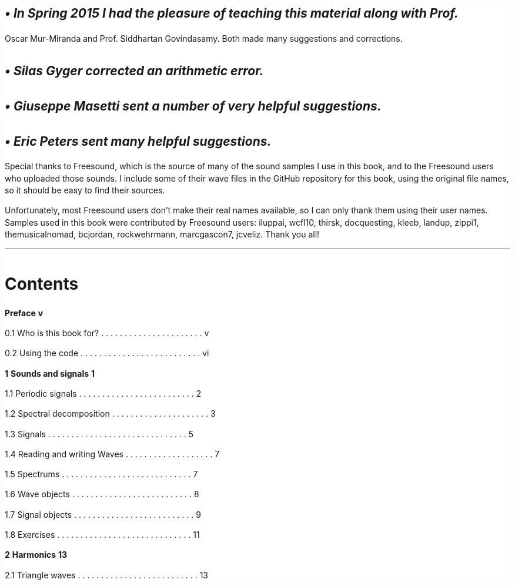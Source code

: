 ## _• In Spring 2015 I had the pleasure of teaching this material along with Prof._
Oscar Mur-Miranda and Prof. Siddhartan Govindasamy. Both made many
suggestions and corrections.

## _• Silas Gyger corrected an arithmetic error._

## _• Giuseppe Masetti sent a number of very helpful suggestions._

## _• Eric Peters sent many helpful suggestions._

Special thanks to Freesound, which is the source of many of the sound samples I
use in this book, and to the Freesound users who uploaded those sounds. I include
some of their wave files in the GitHub repository for this book, using the original
file names, so it should be easy to find their sources.

Unfortunately, most Freesound users don’t make their real names available, so I
can only thank them using their user names. Samples used in this book were contributed by Freesound users: iluppai, wcfl10, thirsk, docquesting, kleeb, landup,
zippi1, themusicalnomad, bcjordan, rockwehrmann, marcgascon7, jcveliz. Thank
you all!


-----

# Contents

**Preface** **v**

0.1 Who is this book for? . . . . . . . . . . . . . . . . . . . . . . v

0.2 Using the code . . . . . . . . . . . . . . . . . . . . . . . . . . vi

**1** **Sounds and signals** **1**

1.1 Periodic signals . . . . . . . . . . . . . . . . . . . . . . . . . 2

1.2 Spectral decomposition . . . . . . . . . . . . . . . . . . . . . 3

1.3 Signals . . . . . . . . . . . . . . . . . . . . . . . . . . . . . . 5

1.4 Reading and writing Waves . . . . . . . . . . . . . . . . . . . 7

1.5 Spectrums . . . . . . . . . . . . . . . . . . . . . . . . . . . . 7

1.6 Wave objects . . . . . . . . . . . . . . . . . . . . . . . . . . 8

1.7 Signal objects . . . . . . . . . . . . . . . . . . . . . . . . . . 9

1.8 Exercises . . . . . . . . . . . . . . . . . . . . . . . . . . . . . 11

**2** **Harmonics** **13**

2.1 Triangle waves . . . . . . . . . . . . . . . . . . . . . . . . . . 13
